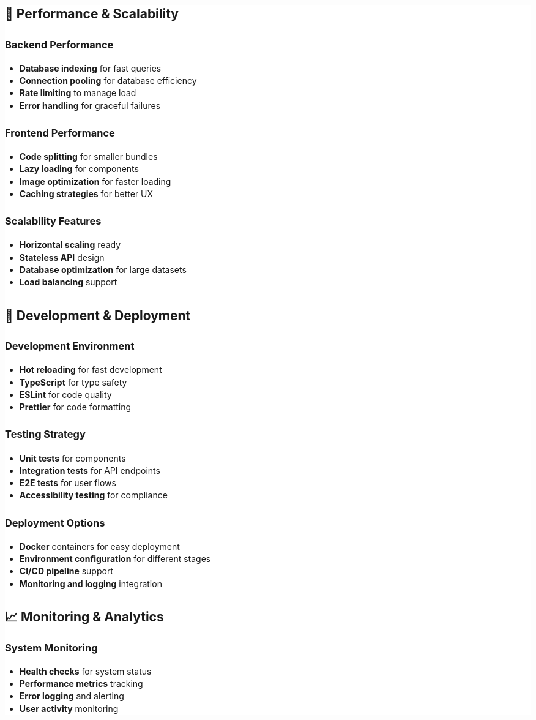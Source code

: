 ## 🚀 Performance & Scalability

### Backend Performance
- **Database indexing** for fast queries
- **Connection pooling** for database efficiency
- **Rate limiting** to manage load
- **Error handling** for graceful failures

### Frontend Performance
- **Code splitting** for smaller bundles
- **Lazy loading** for components
- **Image optimization** for faster loading
- **Caching strategies** for better UX

### Scalability Features
- **Horizontal scaling** ready
- **Stateless API** design
- **Database optimization** for large datasets
- **Load balancing** support

## 🔧 Development & Deployment

### Development Environment
- **Hot reloading** for fast development
- **TypeScript** for type safety
- **ESLint** for code quality
- **Prettier** for code formatting

### Testing Strategy
- **Unit tests** for components
- **Integration tests** for API endpoints
- **E2E tests** for user flows
- **Accessibility testing** for compliance

### Deployment Options
- **Docker** containers for easy deployment
- **Environment configuration** for different stages
- **CI/CD pipeline** support
- **Monitoring and logging** integration

## 📈 Monitoring & Analytics

### System Monitoring
- **Health checks** for system status
- **Performance metrics** tracking
- **Error logging** and alerting
- **User activity** monitoring
